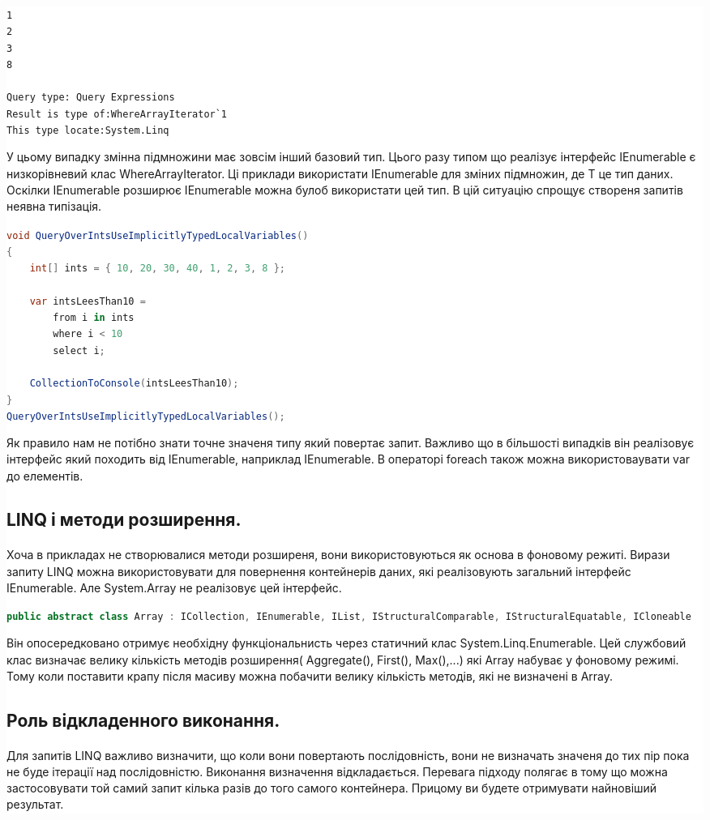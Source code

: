 ```
1
2
3
8

Query type: Query Expressions
Result is type of:WhereArrayIterator`1
This type locate:System.Linq
```
У цьому випадку змінна підмножини має зовсім інший базовий тип. Цього разу типом що реалізує інтерфейс IEnumerable<int> є низкорівневий клас  WhereArrayIterator<T>.
Ці приклади використати IEnumerable<T> для зміних підмножин, де T це тип даних.
Оскілки IEnumerable<T> розширює IEnumerable можна булоб використати цей тип.
В цій ситуацію спрощує створеня запитів неявна типізація.

```cs
void QueryOverIntsUseImplicitlyTypedLocalVariables()
{
    int[] ints = { 10, 20, 30, 40, 1, 2, 3, 8 };

    var intsLeesThan10 =
        from i in ints
        where i < 10
        select i;

    CollectionToConsole(intsLeesThan10);
}
QueryOverIntsUseImplicitlyTypedLocalVariables();
```
Як правило нам не потібно знати точне значеня типу який повертає запит. Важливо що в більшості випадків він реалізовує інтерфейс який походить від IEnumerable, наприклад IEnumerable<T>. В операторі foreach також можна використоваувати var до елементів.

## LINQ і методи розширення.

Хоча в прикладах не створювалися методи розширеня, вони використовуються як основа в фоновому режиті. Вирази запиту LINQ можна використовувати для повернення контейнерів даних, які реалізовують загальний інтерфейс IEnumerable<T>. Але System.Array не реалізовує цей інтерфейс.
```cs
public abstract class Array : ICollection, IEnumerable, IList, IStructuralComparable, IStructuralEquatable, ICloneable
```
Він опосередковано отримує необхідну функціональнисть через статичний клас System.Linq.Enumerable. Цей службовий клас визначає велику кількість методів розширення( Aggregate<T>(), First<T>(), Max<T>(),...) які Array набуває у фоновому режимі. Тому коли поставити крапу після масиву можна побачити велику кількість методів, які не визначені в Array.   

## Роль відкладенного виконання.

Для запитів LINQ важливо визначити, що коли вони повертають послідовність, вони не визначать значеня до тих пір пока не буде ітерації над послідовністю. Виконання визначення відкладається. Перевага підходу полягає в тому що можна застосовувати той самий запит кілька разів до того самого контейнера. Прицому ви будете отримувати найновіший результат.
